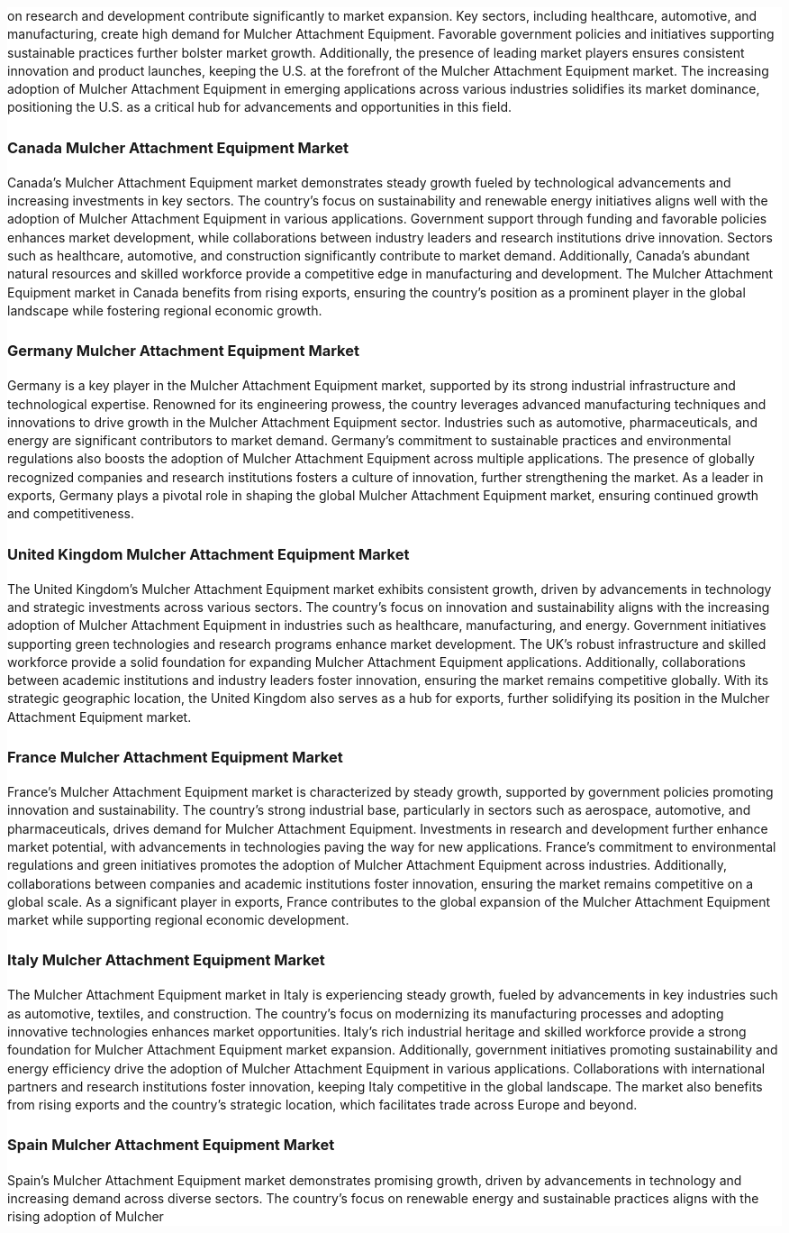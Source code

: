 on research and development contribute significantly to market expansion. Key sectors, including healthcare, automotive, and manufacturing, create high demand for Mulcher Attachment Equipment. Favorable government policies and initiatives supporting sustainable practices further bolster market growth. Additionally, the presence of leading market players ensures consistent innovation and product launches, keeping the U.S. at the forefront of the Mulcher Attachment Equipment market. The increasing adoption of Mulcher Attachment Equipment in emerging applications across various industries solidifies its market dominance, positioning the U.S. as a critical hub for advancements and opportunities in this field.</p><h3>Canada Mulcher Attachment Equipment Market</h3><p>Canada&rsquo;s Mulcher Attachment Equipment market demonstrates steady growth fueled by technological advancements and increasing investments in key sectors. The country&rsquo;s focus on sustainability and renewable energy initiatives aligns well with the adoption of Mulcher Attachment Equipment in various applications. Government support through funding and favorable policies enhances market development, while collaborations between industry leaders and research institutions drive innovation. Sectors such as healthcare, automotive, and construction significantly contribute to market demand. Additionally, Canada&rsquo;s abundant natural resources and skilled workforce provide a competitive edge in manufacturing and development. The Mulcher Attachment Equipment market in Canada benefits from rising exports, ensuring the country&rsquo;s position as a prominent player in the global landscape while fostering regional economic growth.</p><h3>Germany Mulcher Attachment Equipment Market</h3><p>Germany is a key player in the Mulcher Attachment Equipment market, supported by its strong industrial infrastructure and technological expertise. Renowned for its engineering prowess, the country leverages advanced manufacturing techniques and innovations to drive growth in the Mulcher Attachment Equipment sector. Industries such as automotive, pharmaceuticals, and energy are significant contributors to market demand. Germany&rsquo;s commitment to sustainable practices and environmental regulations also boosts the adoption of Mulcher Attachment Equipment across multiple applications. The presence of globally recognized companies and research institutions fosters a culture of innovation, further strengthening the market. As a leader in exports, Germany plays a pivotal role in shaping the global Mulcher Attachment Equipment market, ensuring continued growth and competitiveness.</p><h3>United Kingdom Mulcher Attachment Equipment Market</h3><p>The United Kingdom&rsquo;s Mulcher Attachment Equipment market exhibits consistent growth, driven by advancements in technology and strategic investments across various sectors. The country&rsquo;s focus on innovation and sustainability aligns with the increasing adoption of Mulcher Attachment Equipment in industries such as healthcare, manufacturing, and energy. Government initiatives supporting green technologies and research programs enhance market development. The UK&rsquo;s robust infrastructure and skilled workforce provide a solid foundation for expanding Mulcher Attachment Equipment applications. Additionally, collaborations between academic institutions and industry leaders foster innovation, ensuring the market remains competitive globally. With its strategic geographic location, the United Kingdom also serves as a hub for exports, further solidifying its position in the Mulcher Attachment Equipment market.</p><h3>France Mulcher Attachment Equipment Market</h3><p>France&rsquo;s Mulcher Attachment Equipment market is characterized by steady growth, supported by government policies promoting innovation and sustainability. The country&rsquo;s strong industrial base, particularly in sectors such as aerospace, automotive, and pharmaceuticals, drives demand for Mulcher Attachment Equipment. Investments in research and development further enhance market potential, with advancements in technologies paving the way for new applications. France&rsquo;s commitment to environmental regulations and green initiatives promotes the adoption of Mulcher Attachment Equipment across industries. Additionally, collaborations between companies and academic institutions foster innovation, ensuring the market remains competitive on a global scale. As a significant player in exports, France contributes to the global expansion of the Mulcher Attachment Equipment market while supporting regional economic development.</p><h3>Italy Mulcher Attachment Equipment Market</h3><p>The Mulcher Attachment Equipment market in Italy is experiencing steady growth, fueled by advancements in key industries such as automotive, textiles, and construction. The country&rsquo;s focus on modernizing its manufacturing processes and adopting innovative technologies enhances market opportunities. Italy&rsquo;s rich industrial heritage and skilled workforce provide a strong foundation for Mulcher Attachment Equipment market expansion. Additionally, government initiatives promoting sustainability and energy efficiency drive the adoption of Mulcher Attachment Equipment in various applications. Collaborations with international partners and research institutions foster innovation, keeping Italy competitive in the global landscape. The market also benefits from rising exports and the country&rsquo;s strategic location, which facilitates trade across Europe and beyond.</p><h3>Spain Mulcher Attachment Equipment Market</h3><p>Spain&rsquo;s Mulcher Attachment Equipment market demonstrates promising growth, driven by advancements in technology and increasing demand across diverse sectors. The country&rsquo;s focus on renewable energy and sustainable practices aligns with the rising adoption of Mulcher